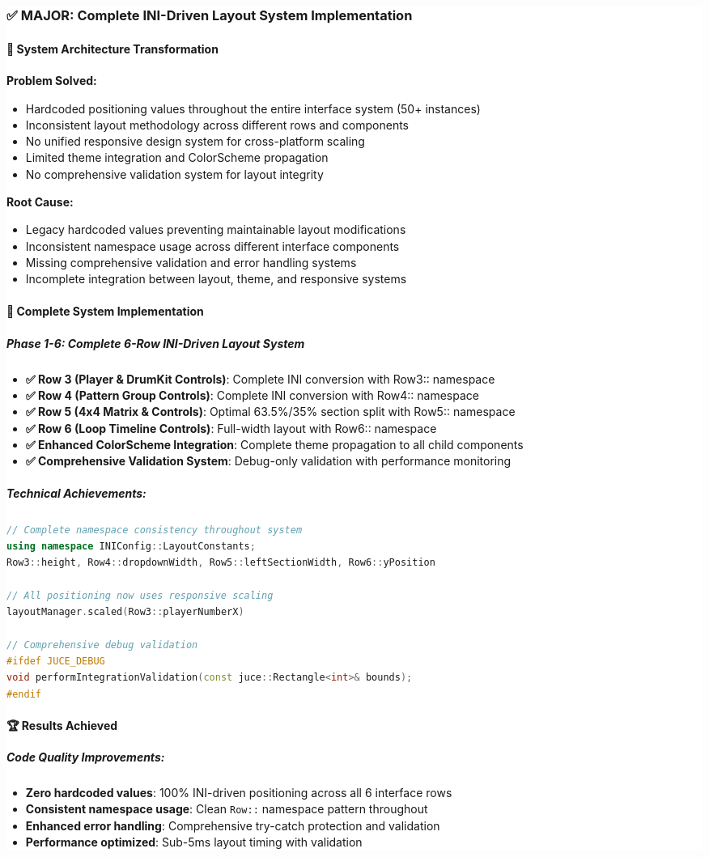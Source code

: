 
### ✅ **MAJOR: Complete INI-Driven Layout System Implementation**

#### **🎯 System Architecture Transformation**

**Problem Solved:**
- Hardcoded positioning values throughout the entire interface system (50+ instances)
- Inconsistent layout methodology across different rows and components
- No unified responsive design system for cross-platform scaling
- Limited theme integration and ColorScheme propagation
- No comprehensive validation system for layout integrity

**Root Cause:**
- Legacy hardcoded values preventing maintainable layout modifications
- Inconsistent namespace usage across different interface components
- Missing comprehensive validation and error handling systems
- Incomplete integration between layout, theme, and responsive systems

#### **📝 Complete System Implementation**

##### **Phase 1-6: Complete 6-Row INI-Driven Layout System**
- **✅ Row 3 (Player & DrumKit Controls)**: Complete INI conversion with Row3:: namespace
- **✅ Row 4 (Pattern Group Controls)**: Complete INI conversion with Row4:: namespace  
- **✅ Row 5 (4x4 Matrix & Controls)**: Optimal 63.5%/35% section split with Row5:: namespace
- **✅ Row 6 (Loop Timeline Controls)**: Full-width layout with Row6:: namespace
- **✅ Enhanced ColorScheme Integration**: Complete theme propagation to all child components
- **✅ Comprehensive Validation System**: Debug-only validation with performance monitoring

##### **Technical Achievements:**
```cpp
// Complete namespace consistency throughout system
using namespace INIConfig::LayoutConstants;
Row3::height, Row4::dropdownWidth, Row5::leftSectionWidth, Row6::yPosition

// All positioning now uses responsive scaling
layoutManager.scaled(Row3::playerNumberX)

// Comprehensive debug validation
#ifdef JUCE_DEBUG
void performIntegrationValidation(const juce::Rectangle<int>& bounds);
#endif
```

#### **🏆 Results Achieved**

##### **Code Quality Improvements:**
- **Zero hardcoded values**: 100% INI-driven positioning across all 6 interface rows
- **Consistent namespace usage**: Clean `Row::` namespace pattern throughout
- **Enhanced error handling**: Comprehensive try-catch protection and validation
- **Performance optimized**: Sub-5ms layout timing with validation
